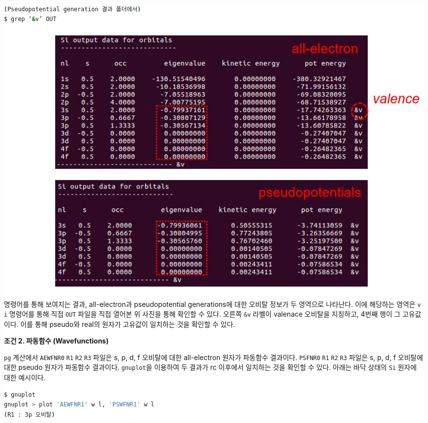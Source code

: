```bash
(Pseudopotential generation 결과 폴더에서)
$ grep ‘&v’ OUT
```

![04_01](img/04/04_01.JPG)

명령어를 통해 보여지는 결과, all-electron과 pseudopotential generations에 대한 오비탈 정보가 두 영역으로 나타난다. 이에 해당하는 영역은 `vi` 명령어를 통해 직접 `OUT` 파일을 직접 열어본 위 사진을 통해 확인할 수 있다. 오른쪽 `&v` 라벨이 valenace 오비탈을 지칭하고, 4번째 행이 그 고유값이다. 이를 통해 pseudo와 real의 원자가 고유값이 일치하는 것을 확인할 수 있다.

**조건 2. 파동함수 (Wavefunctions)**  

`pg` 계산에서 `AEWFNR0` `R1` `R2` `R3` 파일은 s, p, d, f 오비탈에 대한 all-electron 원자가 파동함수 결과이다. `PSFNR0` `R1` `R2` `R3` 파일은 s, p, d, f 오비탈에 대한 pseudo 원자가 파동함수 결과이다. `gnuplot`을 이용하여 두 결과가 rc 이후에서 일치하는 것을 확인할 수 있다. 아래는 바닥 상태의 `Si` 원자에 대한 예시이다.

```bash
$ gnuplot
gnuplot > plot 'AEWFNR1' w l, 'PSWFNR1' w l
(R1 : 3p 오비탈)
```